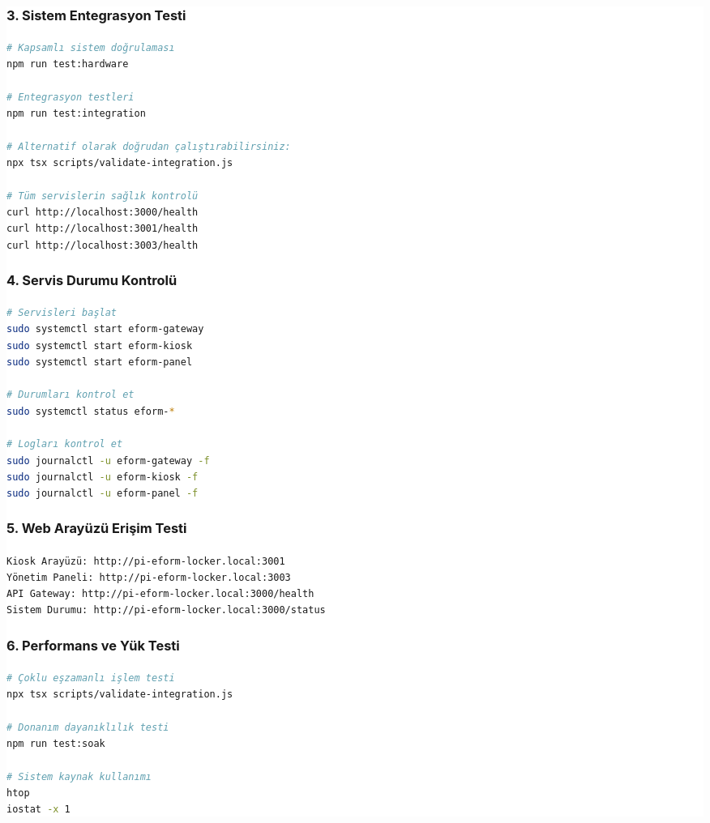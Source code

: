 ### 3. **Sistem Entegrasyon Testi**

```bash
# Kapsamlı sistem doğrulaması
npm run test:hardware

# Entegrasyon testleri
npm run test:integration

# Alternatif olarak doğrudan çalıştırabilirsiniz:
npx tsx scripts/validate-integration.js

# Tüm servislerin sağlık kontrolü
curl http://localhost:3000/health
curl http://localhost:3001/health
curl http://localhost:3003/health
```

### 4. **Servis Durumu Kontrolü**

```bash
# Servisleri başlat
sudo systemctl start eform-gateway
sudo systemctl start eform-kiosk
sudo systemctl start eform-panel

# Durumları kontrol et
sudo systemctl status eform-*

# Logları kontrol et
sudo journalctl -u eform-gateway -f
sudo journalctl -u eform-kiosk -f
sudo journalctl -u eform-panel -f
```

### 5. **Web Arayüzü Erişim Testi**

```
Kiosk Arayüzü: http://pi-eform-locker.local:3001
Yönetim Paneli: http://pi-eform-locker.local:3003
API Gateway: http://pi-eform-locker.local:3000/health
Sistem Durumu: http://pi-eform-locker.local:3000/status
```

### 6. **Performans ve Yük Testi**

```bash
# Çoklu eşzamanlı işlem testi
npx tsx scripts/validate-integration.js

# Donanım dayanıklılık testi
npm run test:soak

# Sistem kaynak kullanımı
htop
iostat -x 1
```
